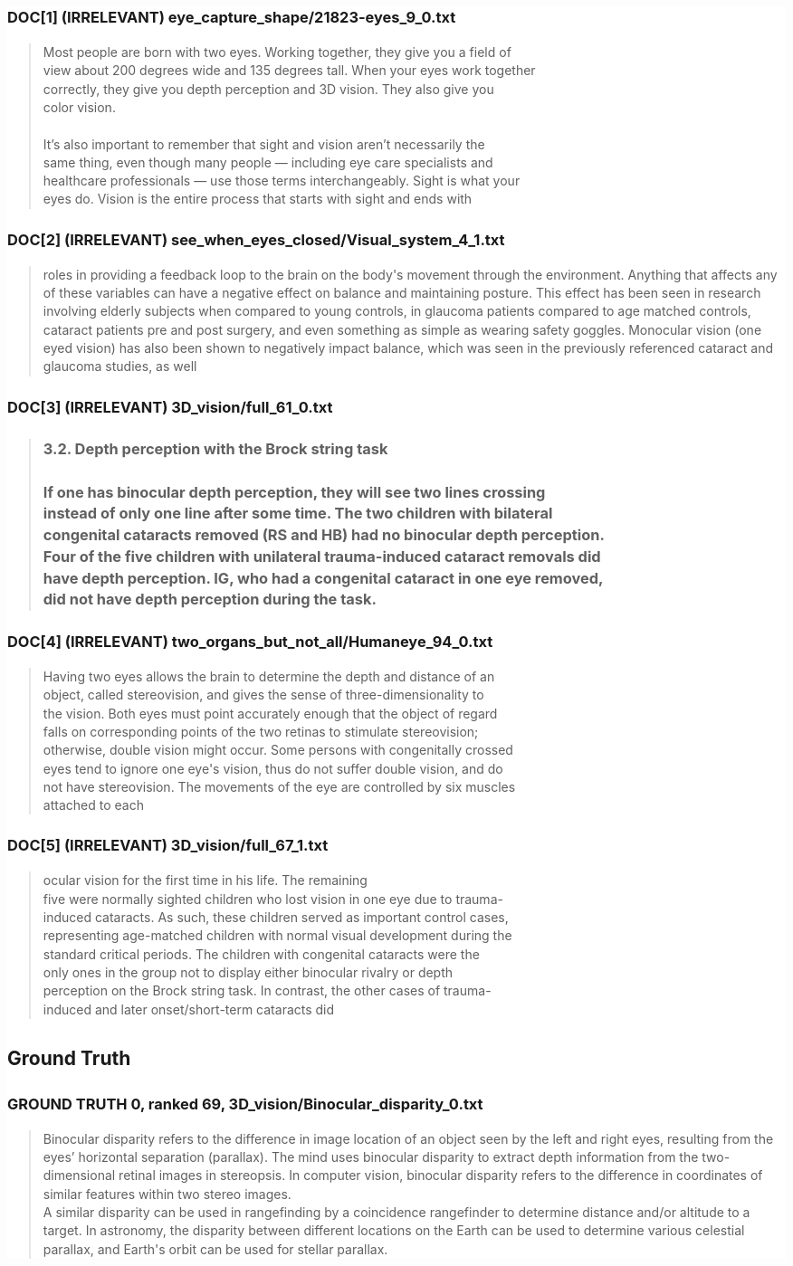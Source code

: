 ### DOC[1] (IRRELEVANT) eye_capture_shape/21823-eyes_9_0.txt
> Most people are born with two eyes. Working together, they give you a field of<br>view about 200 degrees wide and 135 degrees tall. When your eyes work together<br>correctly, they give you depth perception and 3D vision. They also give you<br>color vision.<br><br>It’s also important to remember that sight and vision aren’t necessarily the<br>same thing, even though many people — including eye care specialists and<br>healthcare professionals — use those terms interchangeably. Sight is what your<br>eyes do. Vision is the entire process that starts with sight and ends with

### DOC[2] (IRRELEVANT) see_when_eyes_closed/Visual_system_4_1.txt
> roles in providing a feedback loop to the brain on the body's movement through the environment.  Anything that affects any of these variables can have a negative effect on balance and maintaining posture. This effect has been seen in research involving elderly subjects when compared to young controls, in glaucoma patients compared to age matched controls, cataract patients pre and post surgery, and even something as simple as wearing safety goggles. Monocular vision (one eyed vision) has also been shown to negatively impact balance, which was seen in the previously referenced cataract and glaucoma studies, as well

### DOC[3] (IRRELEVANT) 3D_vision/full_61_0.txt
> ###  3.2. Depth perception with the Brock string task<br><br>If one has binocular depth perception, they will see two lines crossing<br>instead of only one line after some time. The two children with bilateral<br>congenital cataracts removed (RS and HB) had no binocular depth perception.<br>Four of the five children with unilateral trauma-induced cataract removals did<br>have depth perception. IG, who had a congenital cataract in one eye removed,<br>did not have depth perception during the task.

### DOC[4] (IRRELEVANT) two_organs_but_not_all/Humaneye_94_0.txt
> Having two eyes allows the brain to determine the depth and distance of an<br>object, called stereovision, and gives the sense of three-dimensionality to<br>the vision. Both eyes must point accurately enough that the object of regard<br>falls on corresponding points of the two retinas to stimulate stereovision;<br>otherwise, double vision might occur. Some persons with congenitally crossed<br>eyes tend to ignore one eye's vision, thus do not suffer double vision, and do<br>not have stereovision. The movements of the eye are controlled by six muscles<br>attached to each

### DOC[5] (IRRELEVANT) 3D_vision/full_67_1.txt
> ocular vision for the first time in his life. The remaining<br>five were normally sighted children who lost vision in one eye due to trauma-<br>induced cataracts. As such, these children served as important control cases,<br>representing age-matched children with normal visual development during the<br>standard critical periods. The children with congenital cataracts were the<br>only ones in the group not to display either binocular rivalry or depth<br>perception on the Brock string task. In contrast, the other cases of trauma-<br>induced and later onset/short-term cataracts did


## Ground Truth

### GROUND TRUTH 0, ranked 69, 3D_vision/Binocular_disparity_0.txt
> Binocular disparity refers to the difference in image location of an object seen by the left and right eyes, resulting from the eyes’ horizontal separation (parallax). The mind uses binocular disparity to extract depth information from the two-dimensional retinal images in stereopsis. In computer vision, binocular disparity refers to the difference in coordinates of similar features within two stereo images.<br>A similar disparity can be used in rangefinding by a coincidence rangefinder to determine distance and/or altitude to a target. In astronomy, the disparity between different locations on the Earth can be used to determine various celestial parallax, and Earth's orbit can be used for stellar parallax.
